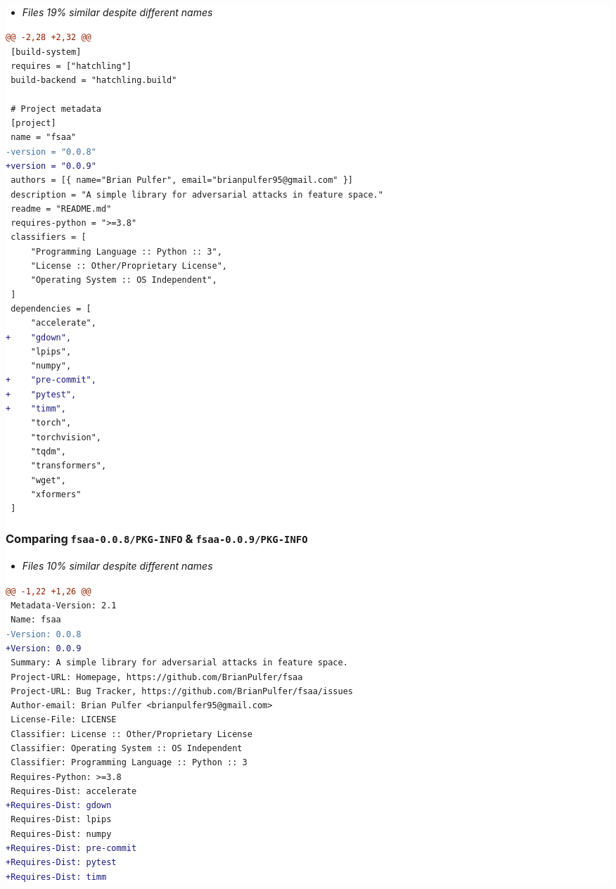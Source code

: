  * *Files 19% similar despite different names*

```diff
@@ -2,28 +2,32 @@
 [build-system]
 requires = ["hatchling"]
 build-backend = "hatchling.build"
 
 # Project metadata
 [project]
 name = "fsaa"
-version = "0.0.8"
+version = "0.0.9"
 authors = [{ name="Brian Pulfer", email="brianpulfer95@gmail.com" }]
 description = "A simple library for adversarial attacks in feature space."
 readme = "README.md"
 requires-python = ">=3.8"
 classifiers = [
     "Programming Language :: Python :: 3",
     "License :: Other/Proprietary License",
     "Operating System :: OS Independent",
 ]
 dependencies = [
     "accelerate",
+    "gdown",
     "lpips",
     "numpy",
+    "pre-commit",
+    "pytest",
+    "timm",
     "torch",
     "torchvision",
     "tqdm",
     "transformers",
     "wget",
     "xformers"
 ]
```

### Comparing `fsaa-0.0.8/PKG-INFO` & `fsaa-0.0.9/PKG-INFO`

 * *Files 10% similar despite different names*

```diff
@@ -1,22 +1,26 @@
 Metadata-Version: 2.1
 Name: fsaa
-Version: 0.0.8
+Version: 0.0.9
 Summary: A simple library for adversarial attacks in feature space.
 Project-URL: Homepage, https://github.com/BrianPulfer/fsaa
 Project-URL: Bug Tracker, https://github.com/BrianPulfer/fsaa/issues
 Author-email: Brian Pulfer <brianpulfer95@gmail.com>
 License-File: LICENSE
 Classifier: License :: Other/Proprietary License
 Classifier: Operating System :: OS Independent
 Classifier: Programming Language :: Python :: 3
 Requires-Python: >=3.8
 Requires-Dist: accelerate
+Requires-Dist: gdown
 Requires-Dist: lpips
 Requires-Dist: numpy
+Requires-Dist: pre-commit
+Requires-Dist: pytest
+Requires-Dist: timm
```
